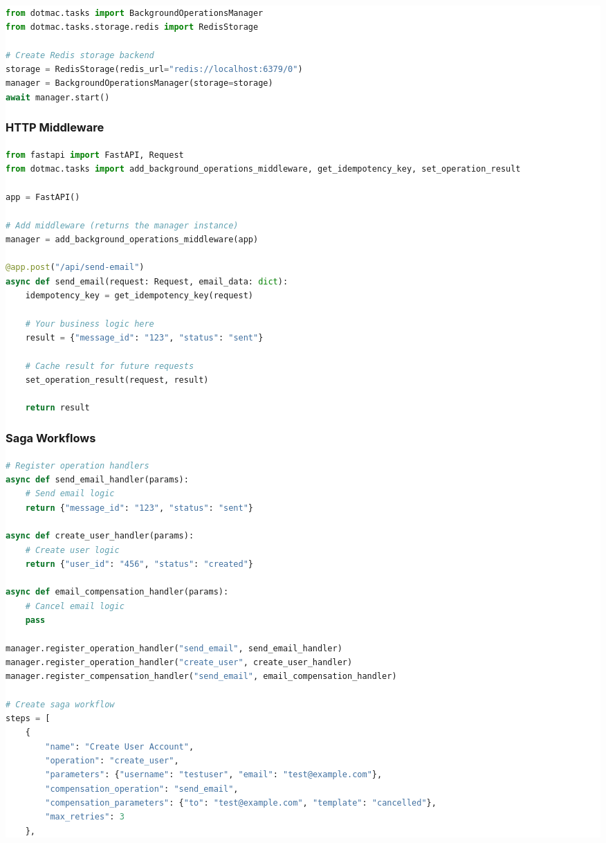 ```python
from dotmac.tasks import BackgroundOperationsManager
from dotmac.tasks.storage.redis import RedisStorage

# Create Redis storage backend
storage = RedisStorage(redis_url="redis://localhost:6379/0")
manager = BackgroundOperationsManager(storage=storage)
await manager.start()
```

### HTTP Middleware

```python
from fastapi import FastAPI, Request
from dotmac.tasks import add_background_operations_middleware, get_idempotency_key, set_operation_result

app = FastAPI()

# Add middleware (returns the manager instance)
manager = add_background_operations_middleware(app)

@app.post("/api/send-email")
async def send_email(request: Request, email_data: dict):
    idempotency_key = get_idempotency_key(request)
    
    # Your business logic here
    result = {"message_id": "123", "status": "sent"}
    
    # Cache result for future requests
    set_operation_result(request, result)
    
    return result
```

### Saga Workflows

```python
# Register operation handlers
async def send_email_handler(params):
    # Send email logic
    return {"message_id": "123", "status": "sent"}

async def create_user_handler(params):
    # Create user logic
    return {"user_id": "456", "status": "created"}

async def email_compensation_handler(params):
    # Cancel email logic
    pass

manager.register_operation_handler("send_email", send_email_handler)
manager.register_operation_handler("create_user", create_user_handler)
manager.register_compensation_handler("send_email", email_compensation_handler)

# Create saga workflow
steps = [
    {
        "name": "Create User Account",
        "operation": "create_user",
        "parameters": {"username": "testuser", "email": "test@example.com"},
        "compensation_operation": "send_email",
        "compensation_parameters": {"to": "test@example.com", "template": "cancelled"},
        "max_retries": 3
    },
```